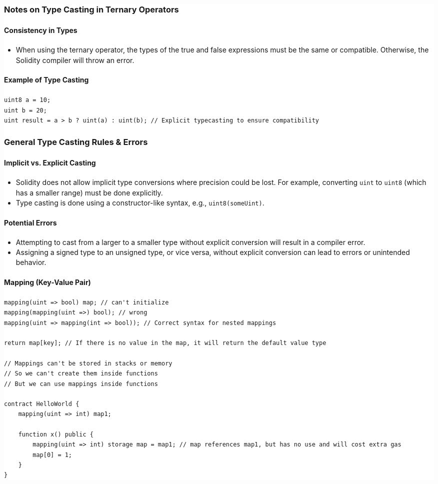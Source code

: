 ### Notes on Type Casting in Ternary Operators

#### Consistency in Types
- When using the ternary operator, the types of the true and false expressions must be the same or compatible. Otherwise, the Solidity compiler will throw an error.

#### Example of Type Casting

```solidity
uint8 a = 10;
uint b = 20;
uint result = a > b ? uint(a) : uint(b); // Explicit typecasting to ensure compatibility
```


### General Type Casting Rules & Errors

#### Implicit vs. Explicit Casting

- Solidity does not allow implicit type conversions where precision could be lost. For example, converting `uint` to `uint8` (which has a smaller range) must be done explicitly.
- Type casting is done using a constructor-like syntax, e.g., `uint8(someUint)`.

#### Potential Errors

- Attempting to cast from a larger to a smaller type without explicit conversion will result in a compiler error.
- Assigning a signed type to an unsigned type, or vice versa, without explicit conversion can lead to errors or unintended behavior.




#### Mapping (Key-Value Pair)

```solidity
mapping(uint => bool) map; // can't initialize
mapping(mapping(uint =>) bool); // wrong
mapping(uint => mapping(int => bool)); // Correct syntax for nested mappings

return map[key]; // If there is no value in the map, it will return the default value type

// Mappings can't be stored in stacks or memory
// So we can't create them inside functions
// But we can use mappings inside functions

contract HelloWorld {
    mapping(uint => int) map1;

    function x() public {
        mapping(uint => int) storage map = map1; // map references map1, but has no use and will cost extra gas
        map[0] = 1;
    }
}
```
